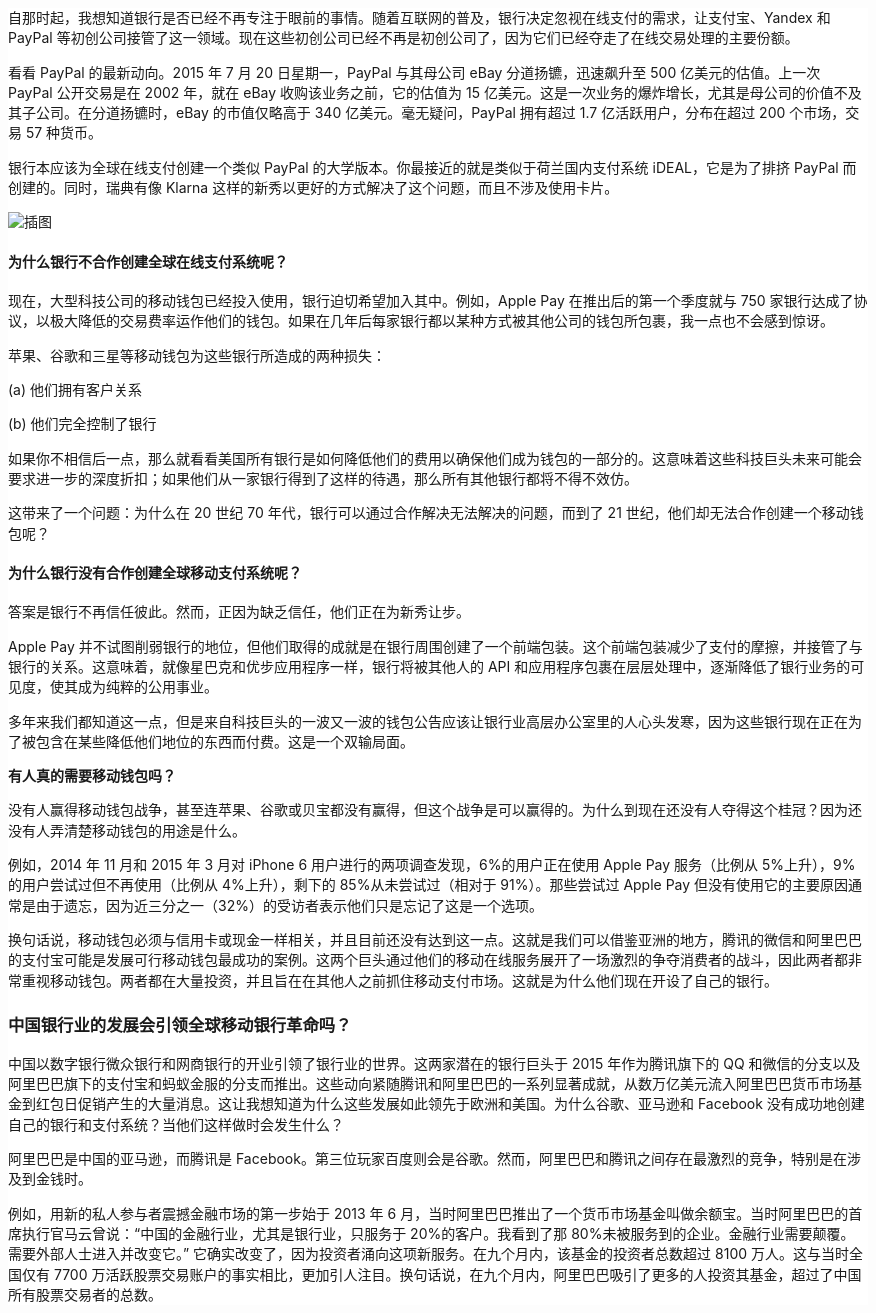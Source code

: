 自那时起，我想知道银行是否已经不再专注于眼前的事情。随着互联网的普及，银行决定忽视在线支付的需求，让支付宝、Yandex 和 PayPal 等初创公司接管了这一领域。现在这些初创公司已经不再是初创公司了，因为它们已经夺走了在线交易处理的主要份额。

看看 PayPal 的最新动向。2015 年 7 月 20 日星期一，PayPal 与其母公司 eBay 分道扬镳，迅速飙升至 500 亿美元的估值。上一次 PayPal 公开交易是在 2002 年，就在 eBay 收购该业务之前，它的估值为 15 亿美元。这是一次业务的爆炸增长，尤其是母公司的价值不及其子公司。在分道扬镳时，eBay 的市值仅略高于 340 亿美元。毫无疑问，PayPal 拥有超过 1.7 亿活跃用户，分布在超过 200 个市场，交易 57 种货币。

银行本应该为全球在线支付创建一个类似 PayPal 的大学版本。你最接近的就是类似于荷兰国内支付系统 iDEAL，它是为了排挤 PayPal 而创建的。同时，瑞典有像 Klarna 这样的新秀以更好的方式解决了这个问题，而且不涉及使用卡片。

![插图](img/f0061-01.png)

#### 为什么银行不合作创建全球在线支付系统呢？

现在，大型科技公司的移动钱包已经投入使用，银行迫切希望加入其中。例如，Apple Pay 在推出后的第一个季度就与 750 家银行达成了协议，以极大降低的交易费率运作他们的钱包。如果在几年后每家银行都以某种方式被其他公司的钱包所包裹，我一点也不会感到惊讶。

苹果、谷歌和三星等移动钱包为这些银行所造成的两种损失：

(a) 他们拥有客户关系

(b) 他们完全控制了银行

如果你不相信后一点，那么就看看美国所有银行是如何降低他们的费用以确保他们成为钱包的一部分的。这意味着这些科技巨头未来可能会要求进一步的深度折扣；如果他们从一家银行得到了这样的待遇，那么所有其他银行都将不得不效仿。

这带来了一个问题：为什么在 20 世纪 70 年代，银行可以通过合作解决无法解决的问题，而到了 21 世纪，他们却无法合作创建一个移动钱包呢？

#### 为什么银行没有合作创建全球移动支付系统呢？

答案是银行不再信任彼此。然而，正因为缺乏信任，他们正在为新秀让步。

Apple Pay 并不试图削弱银行的地位，但他们取得的成就是在银行周围创建了一个前端包装。这个前端包装减少了支付的摩擦，并接管了与银行的关系。这意味着，就像星巴克和优步应用程序一样，银行将被其他人的 API 和应用程序包裹在层层处理中，逐渐降低了银行业务的可见度，使其成为纯粹的公用事业。

多年来我们都知道这一点，但是来自科技巨头的一波又一波的钱包公告应该让银行业高层办公室里的人心头发寒，因为这些银行现在正在为了被包含在某些降低他们地位的东西而付费。这是一个双输局面。

**有人真的需要移动钱包吗？**

没有人赢得移动钱包战争，甚至连苹果、谷歌或贝宝都没有赢得，但这个战争是可以赢得的。为什么到现在还没有人夺得这个桂冠？因为还没有人弄清楚移动钱包的用途是什么。

例如，2014 年 11 月和 2015 年 3 月对 iPhone 6 用户进行的两项调查发现，6%的用户正在使用 Apple Pay 服务（比例从 5%上升），9%的用户尝试过但不再使用（比例从 4%上升），剩下的 85%从未尝试过（相对于 91%）。那些尝试过 Apple Pay 但没有使用它的主要原因通常是由于遗忘，因为近三分之一（32%）的受访者表示他们只是忘记了这是一个选项。

换句话说，移动钱包必须与信用卡或现金一样相关，并且目前还没有达到这一点。这就是我们可以借鉴亚洲的地方，腾讯的微信和阿里巴巴的支付宝可能是发展可行移动钱包最成功的案例。这两个巨头通过他们的移动在线服务展开了一场激烈的争夺消费者的战斗，因此两者都非常重视移动钱包。两者都在大量投资，并且旨在在其他人之前抓住移动支付市场。这就是为什么他们现在开设了自己的银行。

### 中国银行业的发展会引领全球移动银行革命吗？

中国以数字银行微众银行和网商银行的开业引领了银行业的世界。这两家潜在的银行巨头于 2015 年作为腾讯旗下的 QQ 和微信的分支以及阿里巴巴旗下的支付宝和蚂蚁金服的分支而推出。这些动向紧随腾讯和阿里巴巴的一系列显著成就，从数万亿美元流入阿里巴巴货币市场基金到红包日促销产生的大量消息。这让我想知道为什么这些发展如此领先于欧洲和美国。为什么谷歌、亚马逊和 Facebook 没有成功地创建自己的银行和支付系统？当他们这样做时会发生什么？

阿里巴巴是中国的亚马逊，而腾讯是 Facebook。第三位玩家百度则会是谷歌。然而，阿里巴巴和腾讯之间存在最激烈的竞争，特别是在涉及到金钱时。

例如，用新的私人参与者震撼金融市场的第一步始于 2013 年 6 月，当时阿里巴巴推出了一个货币市场基金叫做余额宝。当时阿里巴巴的首席执行官马云曾说：“中国的金融行业，尤其是银行业，只服务于 20%的客户。我看到了那 80%未被服务到的企业。金融行业需要颠覆。需要外部人士进入并改变它。” 它确实改变了，因为投资者涌向这项新服务。在九个月内，该基金的投资者总数超过 8100 万人。这与当时全国仅有 7700 万活跃股票交易账户的事实相比，更加引人注目。换句话说，在九个月内，阿里巴巴吸引了更多的人投资其基金，超过了中国所有股票交易者的总数。
